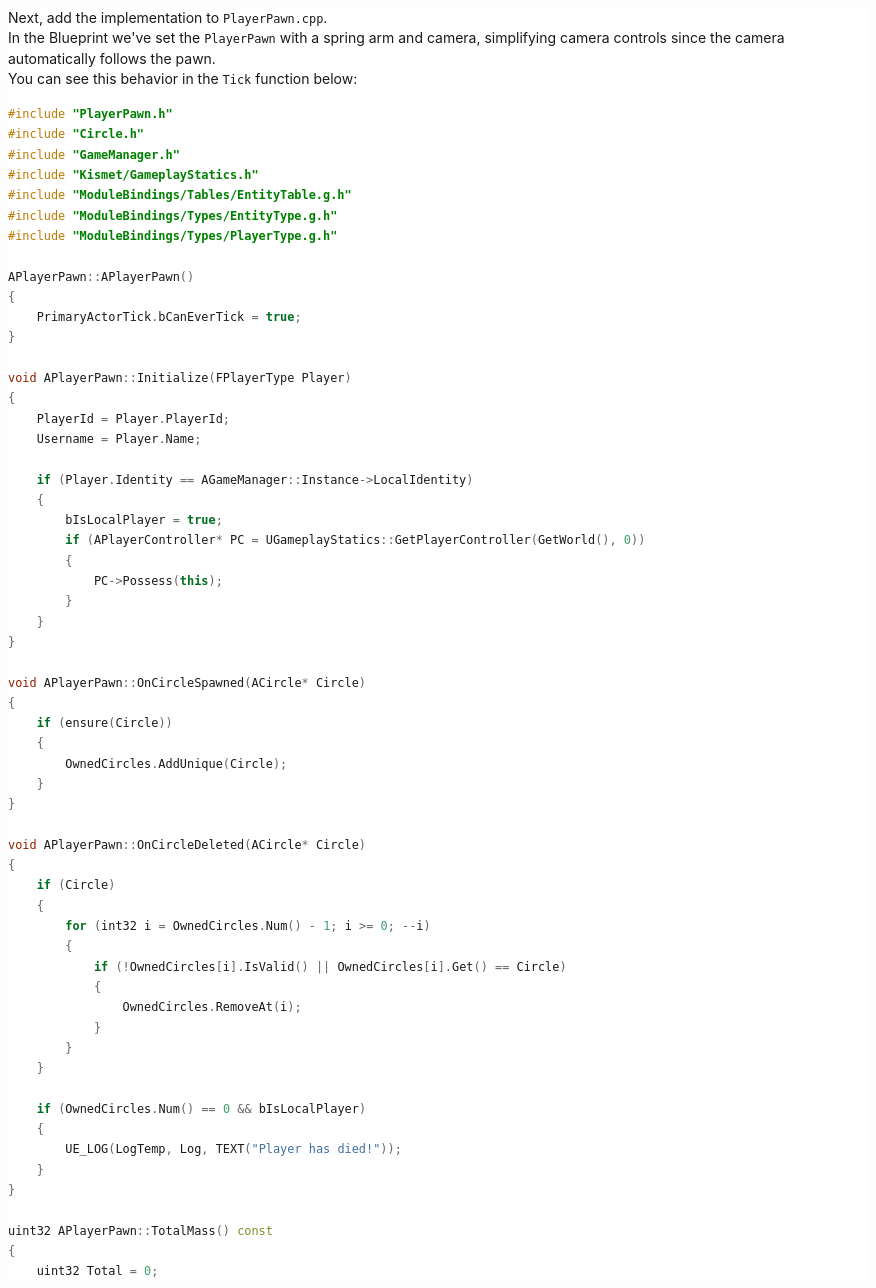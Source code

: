 Next, add the implementation to `PlayerPawn.cpp`.  
In the Blueprint we've set the `PlayerPawn` with a spring arm and camera, simplifying camera controls since the camera automatically follows the pawn.  
You can see this behavior in the `Tick` function below:

```cpp
#include "PlayerPawn.h"
#include "Circle.h"
#include "GameManager.h"
#include "Kismet/GameplayStatics.h"
#include "ModuleBindings/Tables/EntityTable.g.h"
#include "ModuleBindings/Types/EntityType.g.h"
#include "ModuleBindings/Types/PlayerType.g.h"

APlayerPawn::APlayerPawn()
{
    PrimaryActorTick.bCanEverTick = true;
}

void APlayerPawn::Initialize(FPlayerType Player)
{
    PlayerId = Player.PlayerId;
    Username = Player.Name;

    if (Player.Identity == AGameManager::Instance->LocalIdentity)
    {
        bIsLocalPlayer = true;
        if (APlayerController* PC = UGameplayStatics::GetPlayerController(GetWorld(), 0))
        {
            PC->Possess(this);
        }
    }
}

void APlayerPawn::OnCircleSpawned(ACircle* Circle)
{
    if (ensure(Circle))
    {
        OwnedCircles.AddUnique(Circle);
    }
}

void APlayerPawn::OnCircleDeleted(ACircle* Circle)
{
    if (Circle)
    {
        for (int32 i = OwnedCircles.Num() - 1; i >= 0; --i)
        {
            if (!OwnedCircles[i].IsValid() || OwnedCircles[i].Get() == Circle)
            {
                OwnedCircles.RemoveAt(i);
            }
        }
    }
    
    if (OwnedCircles.Num() == 0 && bIsLocalPlayer)
    {
        UE_LOG(LogTemp, Log, TEXT("Player has died!"));
    }
}

uint32 APlayerPawn::TotalMass() const
{
    uint32 Total = 0;
```
